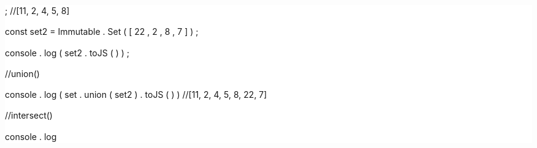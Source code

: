   <span class="crayon-sy">;</span>
  <span class="crayon-c">//[11, 2, 4, 5, 8]</span>
</p>
  <p>
  <span class="crayon-m">const</span>
  <span class="crayon-v">set2</span>
  <span class="crayon-o">=</span>
  <span class="crayon-v">Immutable</span>
  <span class="crayon-sy">.</span>
  <span class="crayon-e">Set</span>
  <span class="crayon-sy">(</span>
  <span class="crayon-sy">[</span>
  <span class="crayon-cn">22</span>
  <span class="crayon-sy">,</span>
  <span class="crayon-cn">2</span>
  <span class="crayon-sy">,</span>
  <span class="crayon-cn">8</span>
  <span class="crayon-sy">,</span>
  <span class="crayon-cn">7</span>
  <span class="crayon-sy">]</span>
  <span class="crayon-sy">)</span>
  <span class="crayon-sy">;</span>
</p>
  <p>
  <span class="crayon-v">console</span>
  <span class="crayon-sy">.</span>
  <span class="crayon-e">log</span>
  <span class="crayon-sy">(</span>
  <span class="crayon-v">set2</span>
  <span class="crayon-sy">.</span>
  <span class="crayon-e">toJS</span>
  <span class="crayon-sy">(</span>
  <span class="crayon-sy">)</span>
  <span class="crayon-sy">)</span>
  <span class="crayon-sy">;</span>
</p>
  <p>
  <span class="crayon-c">//union()</span>
</p>
  <p>
  <span class="crayon-v">console</span>
  <span class="crayon-sy">.</span>
  <span class="crayon-e">log</span>
  <span class="crayon-sy">(</span>
  <span class="crayon-v">set</span>
  <span class="crayon-sy">.</span>
  <span class="crayon-e">union</span>
  <span class="crayon-sy">(</span>
  <span class="crayon-v">set2</span>
  <span class="crayon-sy">)</span>
  <span class="crayon-sy">.</span>
  <span class="crayon-e">toJS</span>
  <span class="crayon-sy">(</span>
  <span class="crayon-sy">)</span>
  <span class="crayon-sy">)</span>
  <span class="crayon-c">//[11, 2, 4, 5, 8, 22, 7]</span>
</p>
  <p>
  <span class="crayon-c">//intersect()</span>
</p>
  <p>
  <span class="crayon-v">console</span>
  <span class="crayon-sy">.</span>
  <span class="crayon-e">log</span>